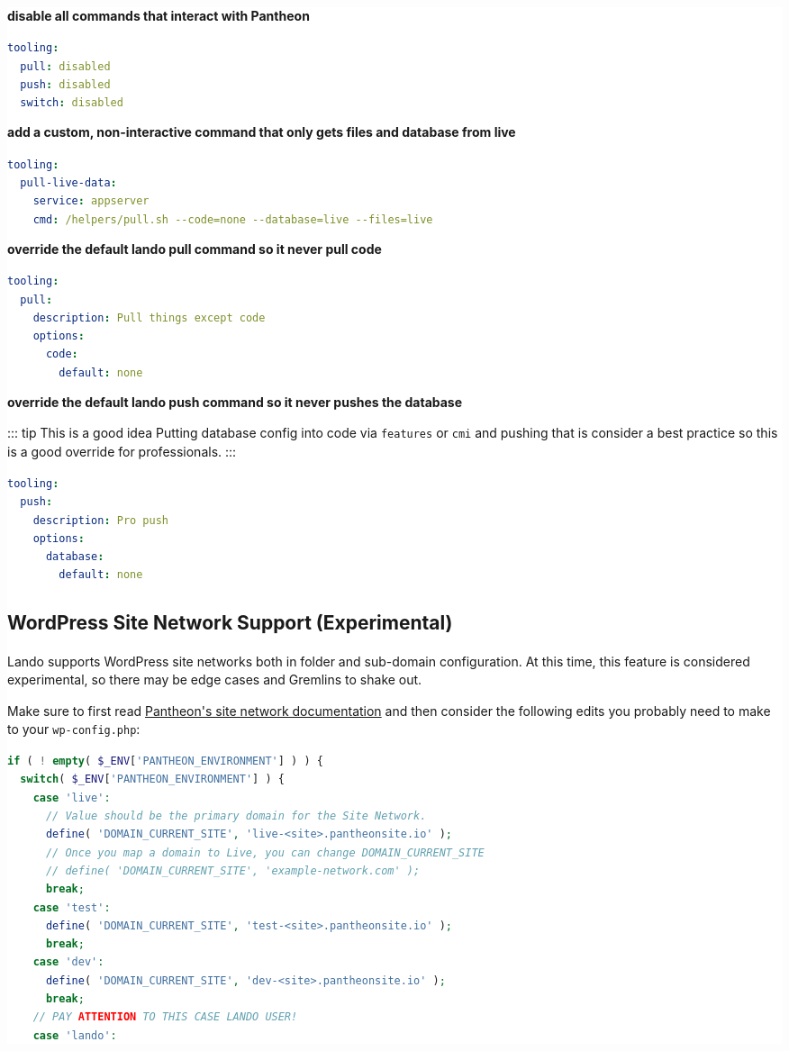 **disable all commands that interact with Pantheon**

```yaml
tooling:
  pull: disabled
  push: disabled
  switch: disabled
```

**add a custom, non-interactive command that only gets files and database from live**

```yaml
tooling:
  pull-live-data:
    service: appserver
    cmd: /helpers/pull.sh --code=none --database=live --files=live
```

**override the default lando pull command so it never pull code**

```yaml
tooling:
  pull:
    description: Pull things except code
    options:
      code:
        default: none
```

**override the default lando push command so it never pushes the database**

::: tip This is a good idea
Putting database config into code via `features` or `cmi` and pushing that is consider a best practice so this is a good override for professionals.
:::

```yaml
tooling:
  push:
    description: Pro push
    options:
      database:
        default: none
```
## WordPress Site Network Support (Experimental)

Lando supports WordPress site networks both in folder and sub-domain configuration. At this time, this feature is considered experimental, so there may be edge cases and Gremlins to shake out.

Make sure to first read [Pantheon's site network documentation](https://docs.pantheon.io/guides/multisite) and then consider the following edits you probably need to make to your `wp-config.php`:

```php
if ( ! empty( $_ENV['PANTHEON_ENVIRONMENT'] ) ) {
  switch( $_ENV['PANTHEON_ENVIRONMENT'] ) {
    case 'live':
      // Value should be the primary domain for the Site Network.
      define( 'DOMAIN_CURRENT_SITE', 'live-<site>.pantheonsite.io' );
      // Once you map a domain to Live, you can change DOMAIN_CURRENT_SITE
      // define( 'DOMAIN_CURRENT_SITE', 'example-network.com' );
      break;
    case 'test':
      define( 'DOMAIN_CURRENT_SITE', 'test-<site>.pantheonsite.io' );
      break;
    case 'dev':
      define( 'DOMAIN_CURRENT_SITE', 'dev-<site>.pantheonsite.io' );
      break;
    // PAY ATTENTION TO THIS CASE LANDO USER!
    case 'lando':
```